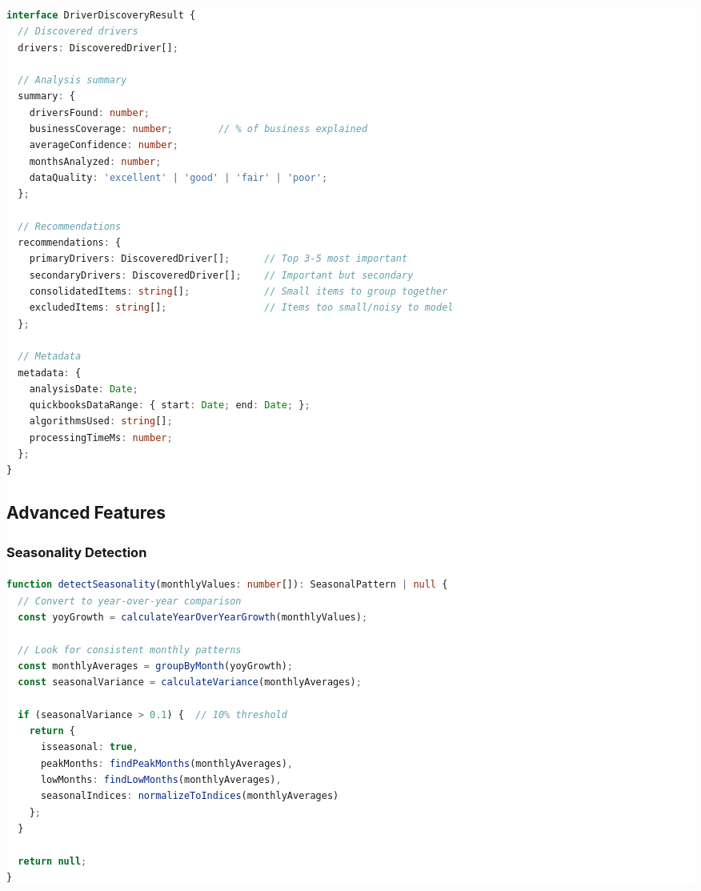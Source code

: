 ```typescript
interface DriverDiscoveryResult {
  // Discovered drivers
  drivers: DiscoveredDriver[];
  
  // Analysis summary
  summary: {
    driversFound: number;
    businessCoverage: number;        // % of business explained
    averageConfidence: number;
    monthsAnalyzed: number;
    dataQuality: 'excellent' | 'good' | 'fair' | 'poor';
  };
  
  // Recommendations
  recommendations: {
    primaryDrivers: DiscoveredDriver[];      // Top 3-5 most important
    secondaryDrivers: DiscoveredDriver[];    // Important but secondary
    consolidatedItems: string[];             // Small items to group together
    excludedItems: string[];                 // Items too small/noisy to model
  };
  
  // Metadata
  metadata: {
    analysisDate: Date;
    quickbooksDataRange: { start: Date; end: Date; };
    algorithmsUsed: string[];
    processingTimeMs: number;
  };
}
```

## Advanced Features

### Seasonality Detection

```typescript
function detectSeasonality(monthlyValues: number[]): SeasonalPattern | null {
  // Convert to year-over-year comparison
  const yoyGrowth = calculateYearOverYearGrowth(monthlyValues);
  
  // Look for consistent monthly patterns
  const monthlyAverages = groupByMonth(yoyGrowth);
  const seasonalVariance = calculateVariance(monthlyAverages);
  
  if (seasonalVariance > 0.1) {  // 10% threshold
    return {
      isseasonal: true,
      peakMonths: findPeakMonths(monthlyAverages),
      lowMonths: findLowMonths(monthlyAverages),
      seasonalIndices: normalizeToIndices(monthlyAverages)
    };
  }
  
  return null;
}
```
